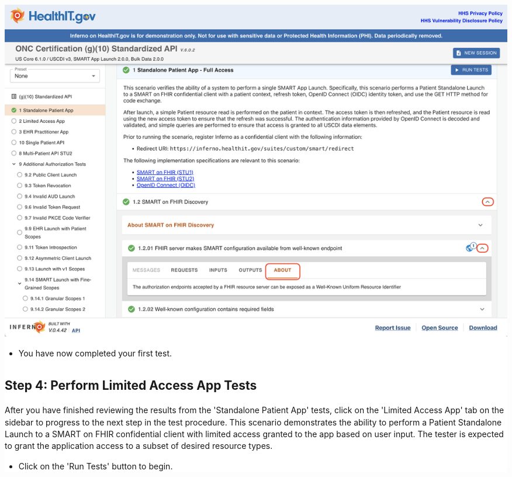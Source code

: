 ![step-03-details](images/step-03-details.png)

* You have now completed your first test.

## Step 4: Perform Limited Access App Tests

After you have finished reviewing the results from the 'Standalone Patient App'
tests, click on the 'Limited Access App' tab on the sidebar to progress to the
next step in the test procedure. This scenario demonstrates the ability to
perform a Patient Standalone Launch to a SMART on FHIR confidential client with
limited access granted to the app based on user input. The tester is expected to
grant the application access to a subset of desired resource types.

* Click on the 'Run Tests' button to begin.
